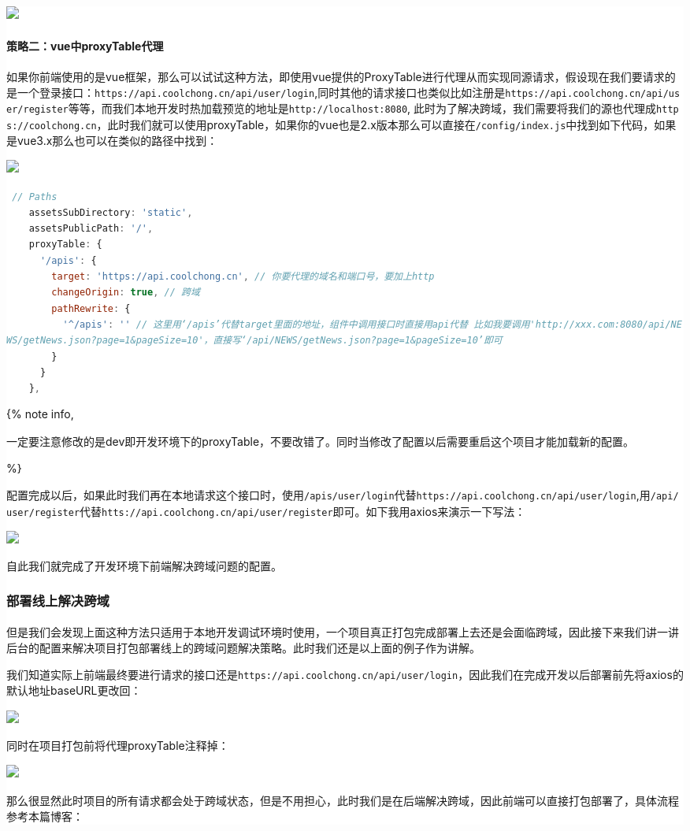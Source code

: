 ![](https://langwenchong.gitee.io/figure-bed/20220111153607.png)

#### 策略二：vue中proxyTable代理

如果你前端使用的是vue框架，那么可以试试这种方法，即使用vue提供的ProxyTable进行代理从而实现同源请求，假设现在我们要请求的是一个登录接口：`https://api.coolchong.cn/api/user/login`,同时其他的请求接口也类似比如注册是`https://api.coolchong.cn/api/user/register`等等，而我们本地开发时热加载预览的地址是`http://localhost:8080`, 此时为了解决跨域，我们需要将我们的源也代理成`https://coolchong.cn`，此时我们就可以使用proxyTable，如果你的vue也是2.x版本那么可以直接在`/config/index.js`中找到如下代码，如果是vue3.x那么也可以在类似的路径中找到：

![](https://langwenchong.gitee.io/figure-bed/20220111154211.png)

```js
 // Paths
    assetsSubDirectory: 'static',
    assetsPublicPath: '/',
    proxyTable: {
      '/apis': {
        target: 'https://api.coolchong.cn', // 你要代理的域名和端口号，要加上http
        changeOrigin: true, // 跨域
        pathRewrite: {
          '^/apis': '' // 这里用‘/apis’代替target里面的地址，组件中调用接口时直接用api代替 比如我要调用'http://xxx.com:8080/api/NEWS/getNews.json?page=1&pageSize=10'，直接写‘/api/NEWS/getNews.json?page=1&pageSize=10’即可
        }
      }
    },
```

{% note info,

一定要注意修改的是dev即开发环境下的proxyTable，不要改错了。同时当修改了配置以后需要重启这个项目才能加载新的配置。 

%}

配置完成以后，如果此时我们再在本地请求这个接口时，使用`/apis/user/login`代替`https://api.coolchong.cn/api/user/login`,用`/api/user/register`代替`htts://api.coolchong.cn/api/user/register`即可。如下我用axios来演示一下写法：

![](https://langwenchong.gitee.io/figure-bed/20220111154707.png)

自此我们就完成了开发环境下前端解决跨域问题的配置。

### 部署线上解决跨域

但是我们会发现上面这种方法只适用于本地开发调试环境时使用，一个项目真正打包完成部署上去还是会面临跨域，因此接下来我们讲一讲后台的配置来解决项目打包部署线上的跨域问题解决策略。此时我们还是以上面的例子作为讲解。

我们知道实际上前端最终要进行请求的接口还是`https://api.coolchong.cn/api/user/login`，因此我们在完成开发以后部署前先将axios的默认地址baseURL更改回：

![](https://langwenchong.gitee.io/figure-bed/20220111155211.png)

同时在项目打包前将代理proxyTable注释掉：

![](https://langwenchong.gitee.io/figure-bed/20220111155251.png)

那么很显然此时项目的所有请求都会处于跨域状态，但是不用担心，此时我们是在后端解决跨域，因此前端可以直接打包部署了，具体流程参考本篇博客：
